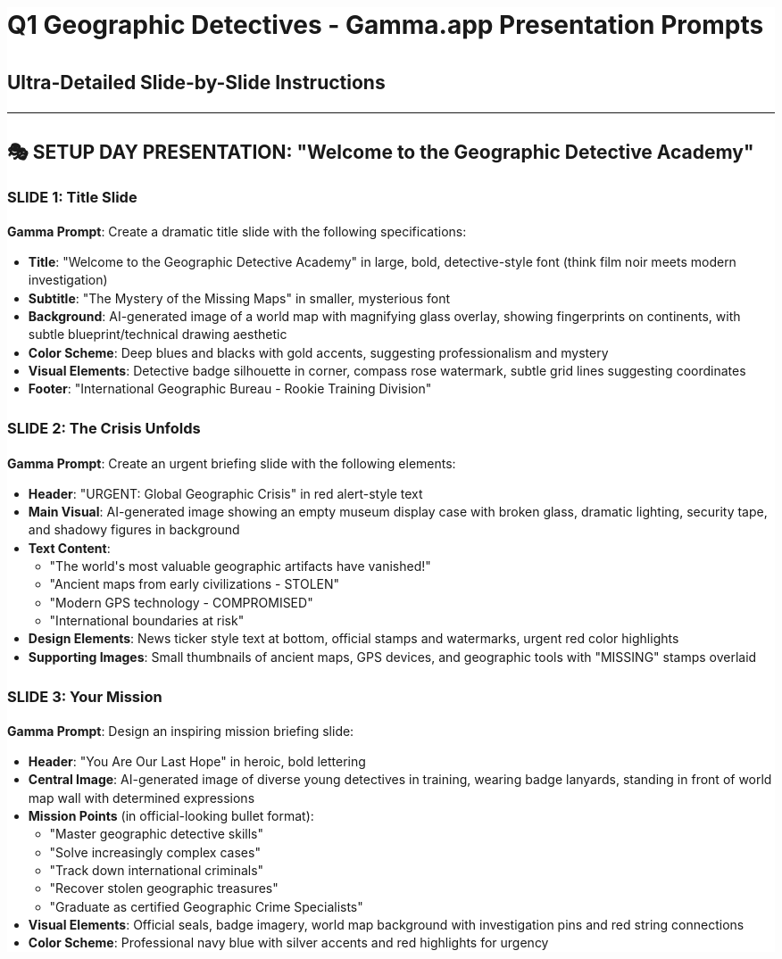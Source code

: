 # Q1 Geographic Detectives - Gamma.app Presentation Prompts
## Ultra-Detailed Slide-by-Slide Instructions

---

## 🎭 **SETUP DAY PRESENTATION: "Welcome to the Geographic Detective Academy"**

### **SLIDE 1: Title Slide**
**Gamma Prompt**: Create a dramatic title slide with the following specifications:
- **Title**: "Welcome to the Geographic Detective Academy" in large, bold, detective-style font (think film noir meets modern investigation)
- **Subtitle**: "The Mystery of the Missing Maps" in smaller, mysterious font
- **Background**: AI-generated image of a world map with magnifying glass overlay, showing fingerprints on continents, with subtle blueprint/technical drawing aesthetic
- **Color Scheme**: Deep blues and blacks with gold accents, suggesting professionalism and mystery
- **Visual Elements**: Detective badge silhouette in corner, compass rose watermark, subtle grid lines suggesting coordinates
- **Footer**: "International Geographic Bureau - Rookie Training Division"

### **SLIDE 2: The Crisis Unfolds**
**Gamma Prompt**: Create an urgent briefing slide with the following elements:
- **Header**: "URGENT: Global Geographic Crisis" in red alert-style text
- **Main Visual**: AI-generated image showing an empty museum display case with broken glass, dramatic lighting, security tape, and shadowy figures in background
- **Text Content**: 
  - "The world's most valuable geographic artifacts have vanished!"
  - "Ancient maps from early civilizations - STOLEN"
  - "Modern GPS technology - COMPROMISED"  
  - "International boundaries at risk"
- **Design Elements**: News ticker style text at bottom, official stamps and watermarks, urgent red color highlights
- **Supporting Images**: Small thumbnails of ancient maps, GPS devices, and geographic tools with "MISSING" stamps overlaid

### **SLIDE 3: Your Mission**
**Gamma Prompt**: Design an inspiring mission briefing slide:
- **Header**: "You Are Our Last Hope" in heroic, bold lettering
- **Central Image**: AI-generated image of diverse young detectives in training, wearing badge lanyards, standing in front of world map wall with determined expressions
- **Mission Points** (in official-looking bullet format):
  - "Master geographic detective skills"
  - "Solve increasingly complex cases"
  - "Track down international criminals"
  - "Recover stolen geographic treasures"
  - "Graduate as certified Geographic Crime Specialists"
- **Visual Elements**: Official seals, badge imagery, world map background with investigation pins and red string connections
- **Color Scheme**: Professional navy blue with silver accents and red highlights for urgency
